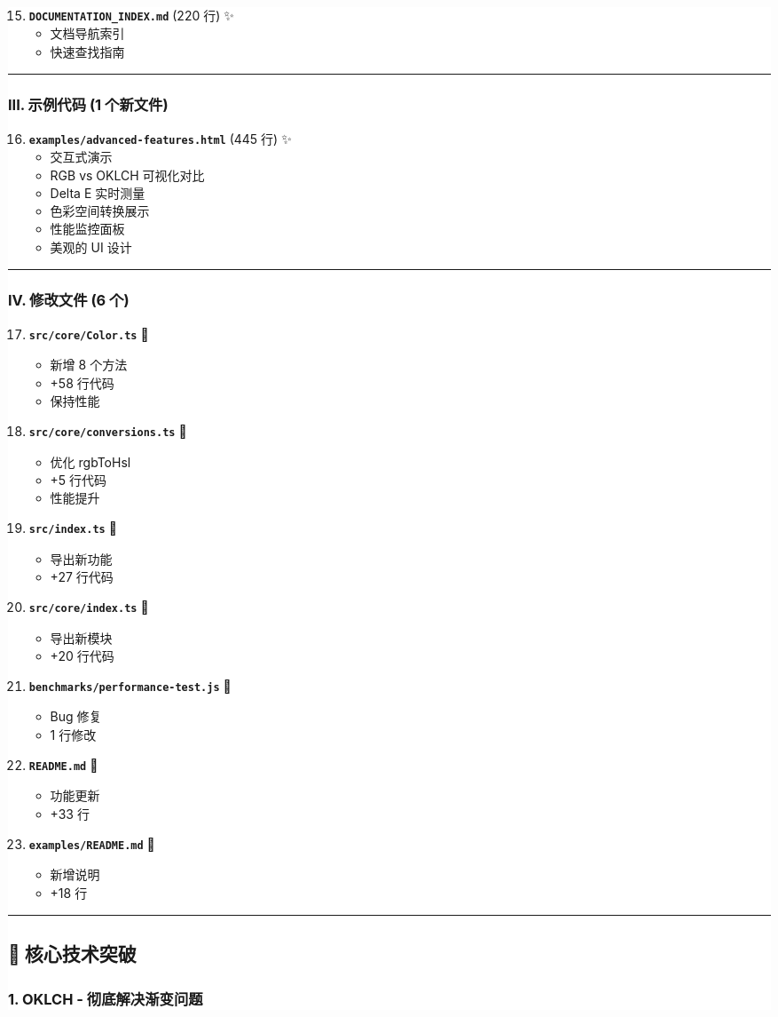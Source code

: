 15. **`DOCUMENTATION_INDEX.md`** (220 行) ✨
    - 文档导航索引
    - 快速查找指南

---

### III. 示例代码 (1 个新文件)

16. **`examples/advanced-features.html`** (445 行) ✨
    - 交互式演示
    - RGB vs OKLCH 可视化对比
    - Delta E 实时测量
    - 色彩空间转换展示
    - 性能监控面板
    - 美观的 UI 设计

---

### IV. 修改文件 (6 个)

17. **`src/core/Color.ts`** 🔧
    - 新增 8 个方法
    - +58 行代码
    - 保持性能

18. **`src/core/conversions.ts`** 🔧
    - 优化 rgbToHsl
    - +5 行代码
    - 性能提升

19. **`src/index.ts`** 🔧
    - 导出新功能
    - +27 行代码

20. **`src/core/index.ts`** 🔧
    - 导出新模块
    - +20 行代码

21. **`benchmarks/performance-test.js`** 🔧
    - Bug 修复
    - 1 行修改

22. **`README.md`** 🔧
    - 功能更新
    - +33 行

23. **`examples/README.md`** 🔧
    - 新增说明
    - +18 行

---

## 🎨 核心技术突破

### 1. OKLCH - 彻底解决渐变问题
